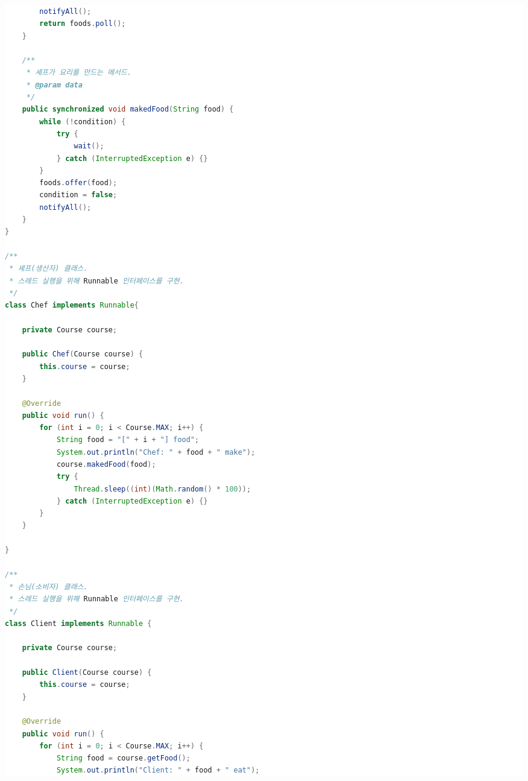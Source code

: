 ```java
        notifyAll();
        return foods.poll();
    }

    /**
     * 셰프가 요리를 만드는 메서드.
     * @param data
     */
    public synchronized void makedFood(String food) {
        while (!condition) {
            try {
                wait();
            } catch (InterruptedException e) {}
        }
        foods.offer(food);
        condition = false;
        notifyAll();
    }
}

/**
 * 셰프(생산자) 클래스.
 * 스레드 실행을 위해 Runnable 인터페이스를 구현.
 */
class Chef implements Runnable{

    private Course course;

    public Chef(Course course) {
        this.course = course;
    }

    @Override
    public void run() {
        for (int i = 0; i < Course.MAX; i++) {
            String food = "[" + i + "] food";
            System.out.println("Chef: " + food + " make");
            course.makedFood(food);
            try {
                Thread.sleep((int)(Math.random() * 100));
            } catch (InterruptedException e) {}
        }
    }

}

/**
 * 손님(소비자) 클래스.
 * 스레드 실행을 위해 Runnable 인터페이스를 구현.
 */
class Client implements Runnable {

    private Course course;

    public Client(Course course) {
        this.course = course;
    }

    @Override
    public void run() {
        for (int i = 0; i < Course.MAX; i++) {
            String food = course.getFood();
            System.out.println("Client: " + food + " eat");
```